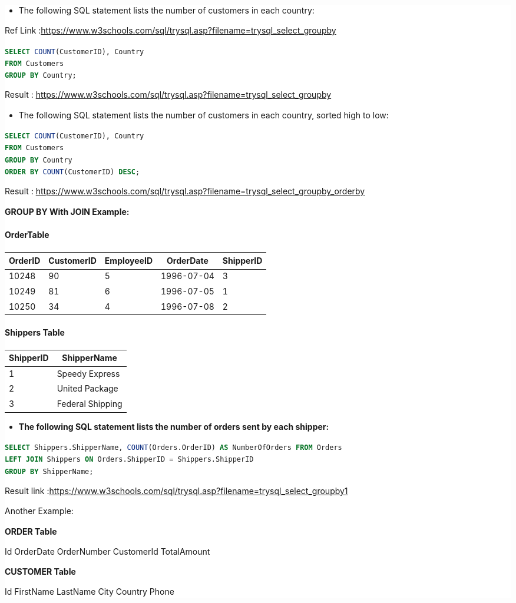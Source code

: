 * The following SQL statement lists the number of customers in each country:

Ref Link :https://www.w3schools.com/sql/trysql.asp?filename=trysql_select_groupby

```SQL
SELECT COUNT(CustomerID), Country
FROM Customers
GROUP BY Country;
```
 
 Result :  https://www.w3schools.com/sql/trysql.asp?filename=trysql_select_groupby
 
* The following SQL statement lists the number of customers in each country, sorted high to low:

```SQL
SELECT COUNT(CustomerID), Country
FROM Customers
GROUP BY Country
ORDER BY COUNT(CustomerID) DESC;
```
Result : https://www.w3schools.com/sql/trysql.asp?filename=trysql_select_groupby_orderby

**GROUP BY With JOIN Example:**

#### OrderTable 

**OrderID** |**CustomerID**| **EmployeeID** |**OrderDate**|**ShipperID**				
------------ | ------------- | ------------- | ------------- | -------------
10248 |90 |5 |1996-07-04 |3
10249 |81 |6 |1996-07-05	|1
10250 |34 |4 |1996-07-08	|2

#### Shippers Table 

**ShipperID** |**ShipperName**			
------------ | ------------- 
1	| Speedy Express
2	| United Package
3	| Federal Shipping

* **The following SQL statement lists the number of orders sent by each shipper:**

```SQL
SELECT Shippers.ShipperName, COUNT(Orders.OrderID) AS NumberOfOrders FROM Orders
LEFT JOIN Shippers ON Orders.ShipperID = Shippers.ShipperID
GROUP BY ShipperName;
```

Result link :https://www.w3schools.com/sql/trysql.asp?filename=trysql_select_groupby1
 
Another Example:

**ORDER Table**

Id  OrderDate  OrderNumber  CustomerId TotalAmount

**CUSTOMER Table**

Id  FirstName  LastName  City  Country  Phone
